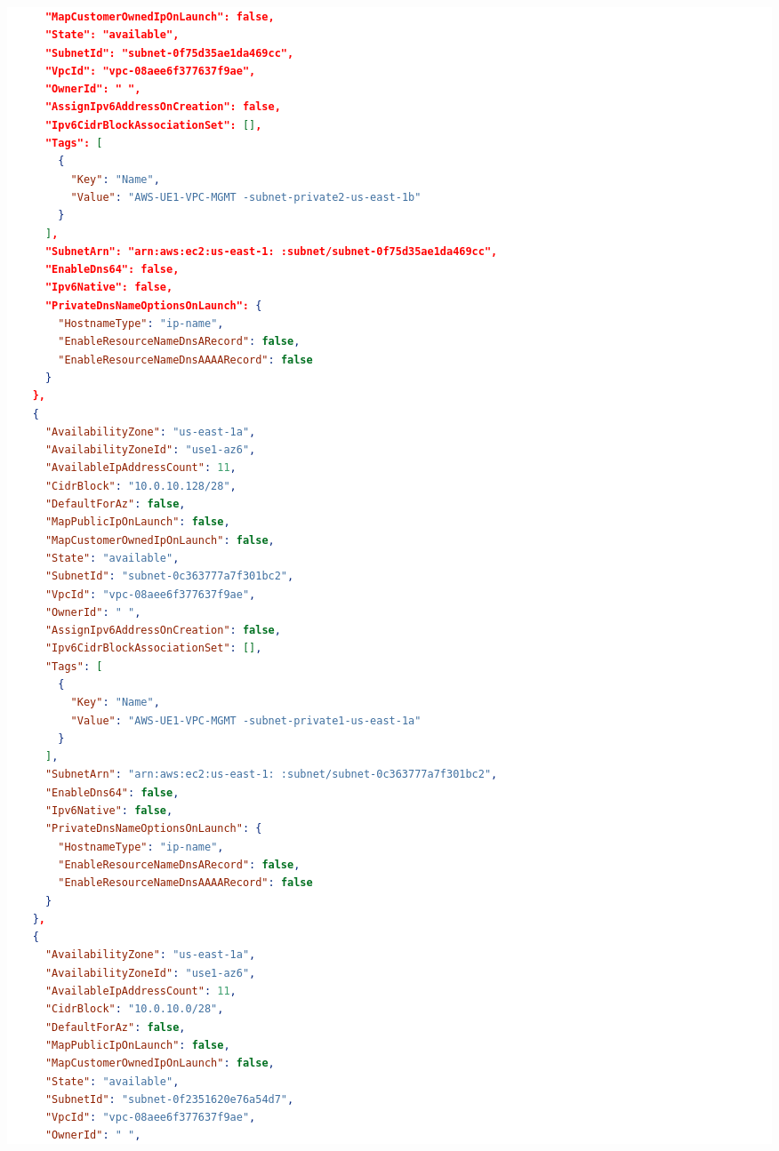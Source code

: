 ``` json
      "MapCustomerOwnedIpOnLaunch": false,
      "State": "available",
      "SubnetId": "subnet-0f75d35ae1da469cc",
      "VpcId": "vpc-08aee6f377637f9ae",
      "OwnerId": " ",
      "AssignIpv6AddressOnCreation": false,
      "Ipv6CidrBlockAssociationSet": [],
      "Tags": [
        {
          "Key": "Name",
          "Value": "AWS-UE1-VPC-MGMT -subnet-private2-us-east-1b"
        }
      ],
      "SubnetArn": "arn:aws:ec2:us-east-1: :subnet/subnet-0f75d35ae1da469cc",
      "EnableDns64": false,
      "Ipv6Native": false,
      "PrivateDnsNameOptionsOnLaunch": {
        "HostnameType": "ip-name",
        "EnableResourceNameDnsARecord": false,
        "EnableResourceNameDnsAAAARecord": false
      }
    },
    {
      "AvailabilityZone": "us-east-1a",
      "AvailabilityZoneId": "use1-az6",
      "AvailableIpAddressCount": 11,
      "CidrBlock": "10.0.10.128/28",
      "DefaultForAz": false,
      "MapPublicIpOnLaunch": false,
      "MapCustomerOwnedIpOnLaunch": false,
      "State": "available",
      "SubnetId": "subnet-0c363777a7f301bc2",
      "VpcId": "vpc-08aee6f377637f9ae",
      "OwnerId": " ",
      "AssignIpv6AddressOnCreation": false,
      "Ipv6CidrBlockAssociationSet": [],
      "Tags": [
        {
          "Key": "Name",
          "Value": "AWS-UE1-VPC-MGMT -subnet-private1-us-east-1a"
        }
      ],
      "SubnetArn": "arn:aws:ec2:us-east-1: :subnet/subnet-0c363777a7f301bc2",
      "EnableDns64": false,
      "Ipv6Native": false,
      "PrivateDnsNameOptionsOnLaunch": {
        "HostnameType": "ip-name",
        "EnableResourceNameDnsARecord": false,
        "EnableResourceNameDnsAAAARecord": false
      }
    },
    {
      "AvailabilityZone": "us-east-1a",
      "AvailabilityZoneId": "use1-az6",
      "AvailableIpAddressCount": 11,
      "CidrBlock": "10.0.10.0/28",
      "DefaultForAz": false,
      "MapPublicIpOnLaunch": false,
      "MapCustomerOwnedIpOnLaunch": false,
      "State": "available",
      "SubnetId": "subnet-0f2351620e76a54d7",
      "VpcId": "vpc-08aee6f377637f9ae",
      "OwnerId": " ",
```